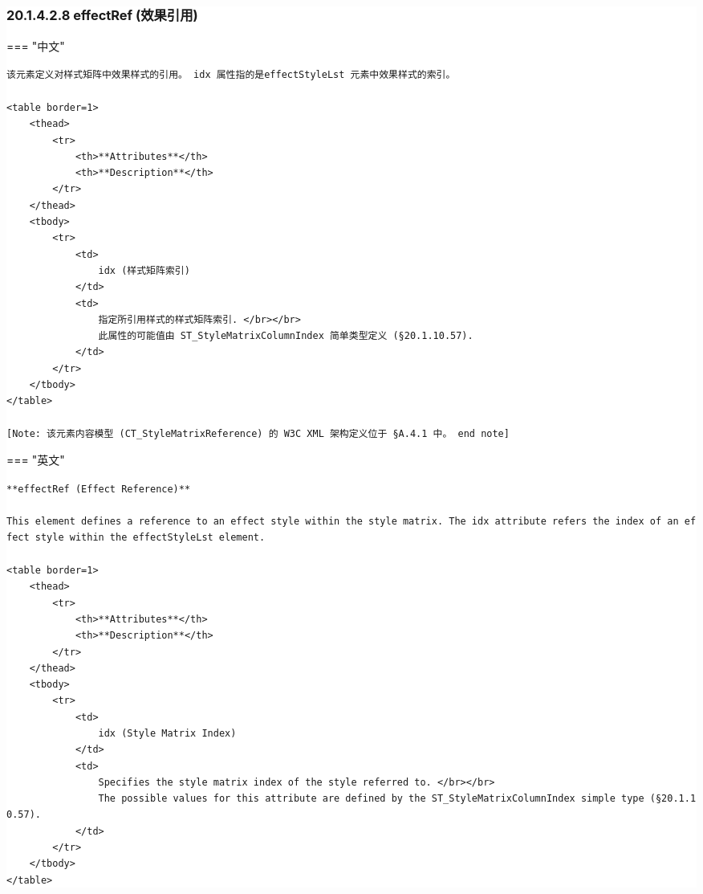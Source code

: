 ### 20.1.4.2.8 effectRef (效果引用)

=== "中文"

    该元素定义对样式矩阵中效果样式的引用。 idx 属性指的是effectStyleLst 元素中效果样式的索引。

    <table border=1>
        <thead>
            <tr>
                <th>**Attributes**</th>
                <th>**Description**</th>
            </tr>
        </thead>
        <tbody>
            <tr>
                <td>
                    idx (样式矩阵索引)
                </td>
                <td>
                    指定所引用样式的样式矩阵索引. </br></br>
                    此属性的可能值由 ST_StyleMatrixColumnIndex 简单类型定义 (§20.1.10.57).
                </td>
            </tr>
        </tbody>
    </table>

    [Note: 该元素内容模型 (CT_StyleMatrixReference) 的 W3C XML 架构定义位于 §A.4.1 中。 end note]

=== "英文"

    **effectRef (Effect Reference)**

    This element defines a reference to an effect style within the style matrix. The idx attribute refers the index of an effect style within the effectStyleLst element.

    <table border=1>
        <thead>
            <tr>
                <th>**Attributes**</th>
                <th>**Description**</th>
            </tr>
        </thead>
        <tbody>
            <tr>
                <td>
                    idx (Style Matrix Index)
                </td>
                <td>
                    Specifies the style matrix index of the style referred to. </br></br>
                    The possible values for this attribute are defined by the ST_StyleMatrixColumnIndex simple type (§20.1.10.57).
                </td>
            </tr>
        </tbody>
    </table>
